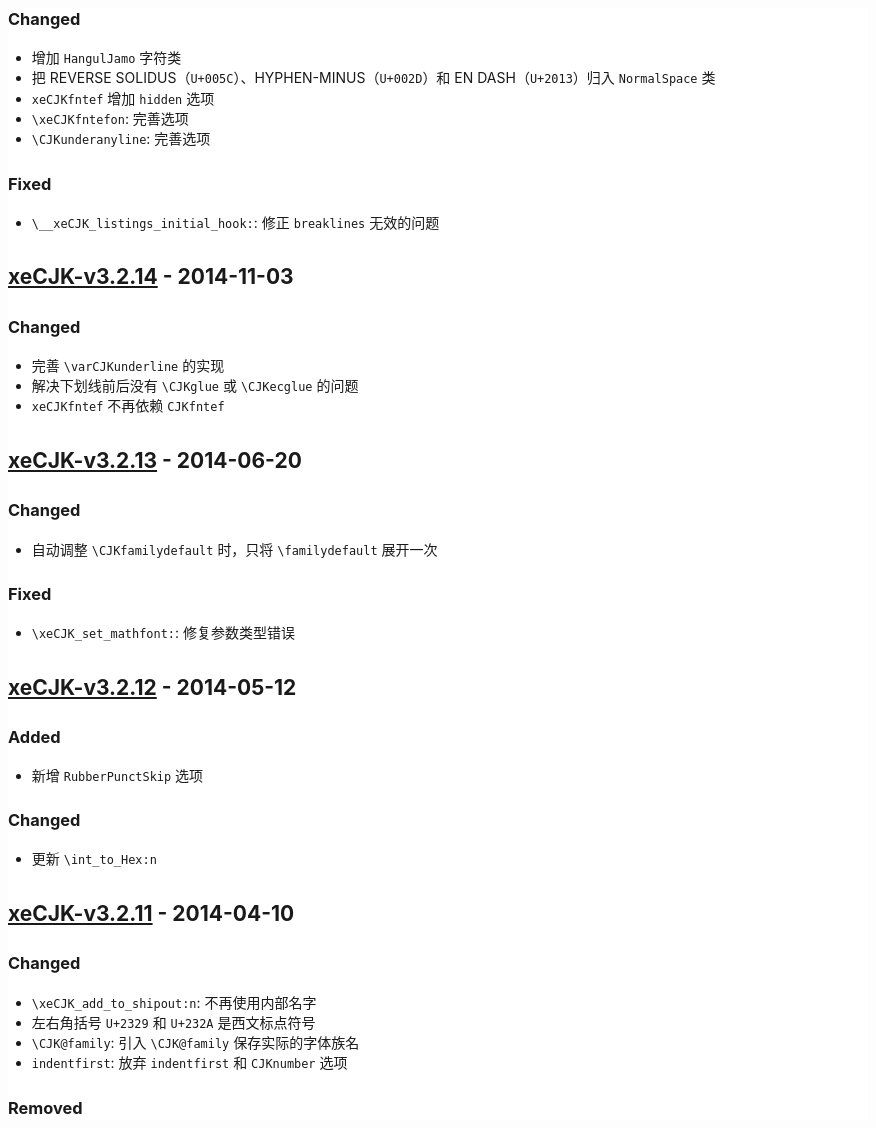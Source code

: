 ### Changed

- 增加 `HangulJamo` 字符类
- 把 REVERSE SOLIDUS（`U+005C`）、HYPHEN-MINUS（`U+002D`）和 EN DASH（`U+2013`）归入 `NormalSpace` 类
- `xeCJKfntef` 增加 `hidden` 选项
- `\xeCJKfntefon`: 完善选项
- `\CJKunderanyline`: 完善选项

### Fixed

- `\__xeCJK_listings_initial_hook:`: 修正 `breaklines` 无效的问题

## [xeCJK-v3.2.14] - 2014-11-03

### Changed

- 完善 `\varCJKunderline` 的实现
- 解决下划线前后没有 `\CJKglue` 或 `\CJKecglue` 的问题
- `xeCJKfntef` 不再依赖 `CJKfntef`

## [xeCJK-v3.2.13] - 2014-06-20

### Changed

- 自动调整 `\CJKfamilydefault` 时，只将 `\familydefault` 展开一次

### Fixed

- `\xeCJK_set_mathfont:`: 修复参数类型错误

## [xeCJK-v3.2.12] - 2014-05-12

### Added

- 新增 `RubberPunctSkip` 选项

### Changed

- 更新 `\int_to_Hex:n`

## [xeCJK-v3.2.11] - 2014-04-10

### Changed

- `\xeCJK_add_to_shipout:n`: 不再使用内部名字
- 左右角括号 `U+2329` 和 `U+232A` 是西文标点符号
- `\CJK@family`: 引入 `\CJK@family` 保存实际的字体族名
- `indentfirst`: 放弃 `indentfirst` 和 `CJKnumber` 选项

### Removed


[Unreleased]: https://github.com/CTeX-org/ctex-kit/compare/xeCJK-v3.7.4...HEAD
[xeCJK-v3.7.4]: https://github.com/CTeX-org/ctex-kit/compare/xeCJK-v3.7.3...xeCJK-v3.7.4
[xeCJK-v3.7.3]: https://github.com/CTeX-org/ctex-kit/compare/xeCJK-v3.7.2...xeCJK-v3.7.3
[xeCJK-v3.7.2]: https://github.com/CTeX-org/ctex-kit/compare/xeCJK-v3.7.1...xeCJK-v3.7.2
[xeCJK-v3.7.1]: https://github.com/CTeX-org/ctex-kit/compare/xeCJK-v3.7.0...xeCJK-v3.7.1
[xeCJK-v3.7.0]: https://github.com/CTeX-org/ctex-kit/compare/xeCJK-v3.6.1...xeCJK-v3.7.0
[xeCJK-v3.6.1]: https://github.com/CTeX-org/ctex-kit/compare/xeCJK-v3.6.0...xeCJK-v3.6.1
[xeCJK-v3.6.0]: https://github.com/CTeX-org/ctex-kit/compare/xeCJK-v3.5.1...xeCJK-v3.6.0
[xeCJK-v3.5.1]: https://github.com/CTeX-org/ctex-kit/compare/xeCJK-v3.5.0...xeCJK-v3.5.1
[xeCJK-v3.5.0]: https://github.com/CTeX-org/ctex-kit/compare/xeCJK-v3.4.8...xeCJK-v3.5.0
[xeCJK-v3.4.8]: https://github.com/CTeX-org/ctex-kit/compare/xeCJK-v3.4.7...xeCJK-v3.4.8
[xeCJK-v3.4.7]: https://github.com/CTeX-org/ctex-kit/compare/xeCJK-v3.4.6...xeCJK-v3.4.7
[xeCJK-v3.4.6]: https://github.com/CTeX-org/ctex-kit/compare/xeCJK-v3.4.5...xeCJK-v3.4.6
[xeCJK-v3.4.5]: https://github.com/CTeX-org/ctex-kit/compare/xeCJK-v3.4.4...xeCJK-v3.4.5
[xeCJK-v3.4.4]: https://github.com/CTeX-org/ctex-kit/compare/xeCJK-v3.4.3...xeCJK-v3.4.4
[xeCJK-v3.4.3]: https://github.com/CTeX-org/ctex-kit/compare/xeCJK-v3.4.2...xeCJK-v3.4.3
[xeCJK-v3.4.2]: https://github.com/CTeX-org/ctex-kit/compare/xeCJK-v3.4.1...xeCJK-v3.4.2
[xeCJK-v3.4.1]: https://github.com/CTeX-org/ctex-kit/compare/xeCJK-v3.4.0...xeCJK-v3.4.1
[xeCJK-v3.4.0]: https://github.com/CTeX-org/ctex-kit/compare/xeCJK-v3.3.4...xeCJK-v3.4.0
[xeCJK-v3.3.4]: https://github.com/CTeX-org/ctex-kit/compare/xeCJK-v3.3.3...xeCJK-v3.3.4
[xeCJK-v3.3.3]: https://github.com/CTeX-org/ctex-kit/compare/xeCJK-v3.3.2...xeCJK-v3.3.3
[xeCJK-v3.3.2]: https://github.com/CTeX-org/ctex-kit/compare/xeCJK-v3.3.1...xeCJK-v3.3.2
[xeCJK-v3.3.1]: https://github.com/CTeX-org/ctex-kit/compare/xeCJK-v3.3.0...xeCJK-v3.3.1
[xeCJK-v3.3.0]: https://github.com/CTeX-org/ctex-kit/compare/xeCJK-v3.2.16...xeCJK-v3.3.0
[xeCJK-v3.2.16]: https://github.com/CTeX-org/ctex-kit/compare/xeCJK-v3.2.15...xeCJK-v3.2.16
[xeCJK-v3.2.15]: https://github.com/CTeX-org/ctex-kit/compare/xeCJK-v3.2.14...xeCJK-v3.2.15
[xeCJK-v3.2.14]: https://github.com/CTeX-org/ctex-kit/compare/xeCJK-v3.2.13...xeCJK-v3.2.14
[xeCJK-v3.2.13]: https://github.com/CTeX-org/ctex-kit/compare/xeCJK-v3.2.12...xeCJK-v3.2.13
[xeCJK-v3.2.12]: https://github.com/CTeX-org/ctex-kit/compare/xeCJK-v3.2.11...xeCJK-v3.2.12
[xeCJK-v3.2.11]: https://github.com/CTeX-org/ctex-kit/compare/xeCJK-v3.2.10...xeCJK-v3.2.11
[xeCJK-v3.2.10]: https://github.com/CTeX-org/ctex-kit/compare/xeCJK-v3.2.9...xeCJK-v3.2.10
[xeCJK-v3.2.9]: https://github.com/CTeX-org/ctex-kit/compare/xeCJK-v3.2.8...xeCJK-v3.2.9
[xeCJK-v3.2.8]: https://github.com/CTeX-org/ctex-kit/compare/xeCJK-v3.2.7...xeCJK-v3.2.8
[xeCJK-v3.2.7]: https://github.com/CTeX-org/ctex-kit/compare/xeCJK-v3.2.6...xeCJK-v3.2.7
[xeCJK-v3.2.6]: https://github.com/CTeX-org/ctex-kit/compare/xeCJK-v3.2.5...xeCJK-v3.2.6
[xeCJK-v3.2.5]: https://github.com/CTeX-org/ctex-kit/compare/xeCJK-v3.2.4...xeCJK-v3.2.5
[xeCJK-v3.2.4]: https://github.com/CTeX-org/ctex-kit/compare/xeCJK-v3.2.3...xeCJK-v3.2.4
[xeCJK-v3.2.3]: https://github.com/CTeX-org/ctex-kit/compare/xeCJK-v3.2.2...xeCJK-v3.2.3
[xeCJK-v3.2.2]: https://github.com/CTeX-org/ctex-kit/compare/xeCJK-v3.2.1...xeCJK-v3.2.2
[xeCJK-v3.2.1]: https://github.com/CTeX-org/ctex-kit/compare/xeCJK-v3.2.0...xeCJK-v3.2.1
[xeCJK-v3.2.0]: https://github.com/CTeX-org/ctex-kit/compare/xeCJK-v3.1.2...xeCJK-v3.2.0
[xeCJK-v3.1.2]: https://github.com/CTeX-org/ctex-kit/compare/xeCJK-v3.1.1...xeCJK-v3.1.2
[xeCJK-v3.1.1]: https://github.com/CTeX-org/ctex-kit/compare/xeCJK-v3.1.0...xeCJK-v3.1.1
[xeCJK-v3.1.0]: https://github.com/CTeX-org/ctex-kit/releases/tag/xeCJK-v3.1.0